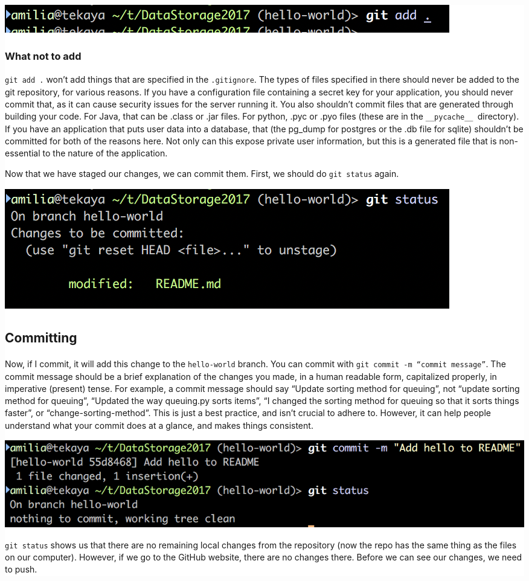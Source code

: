 ![](contributing/723A3E9D-E06D-4B2E-AF52-31D498938E27.png)

### What not to add
`git add .` won’t add things that are specified in the `.gitignore`. The types of files specified in there should never be added to the git repository, for various reasons. If you have a configuration file containing a secret key for your application, you should never commit that, as it can cause security issues for the server running it. You also shouldn’t commit files that are generated through building your code. For Java, that can be .class or .jar files. For python, .pyc or .pyo files (these are in the `__pycache__ `directory). If you have an application that puts user data into a database, that (the pg_dump for postgres or the .db file for sqlite) shouldn’t be committed for both of the reasons here. Not only can this expose private user information, but this is a generated file that is non-essential to the nature of the application.

Now that we have staged our changes, we can commit them. First, we should do `git status` again.

![](contributing/74E1EF53-E5EE-4C5F-A242-FC942A8F42C2.png)

## Committing
Now, if I commit, it will add this change to the `hello-world` branch. You can commit with `git commit -m “commit message”`. The commit message should be a brief explanation of the changes you made, in a human readable form, capitalized properly, in imperative (present) tense. For example, a commit message should say “Update sorting method for queuing”, not “update sorting method for queuing”, “Updated the way queuing.py sorts items”, “I changed the sorting method for queuing so that it sorts things faster”, or “change-sorting-method”. This is just a best practice, and isn’t crucial to adhere to. However, it can help people understand what your commit does at a glance, and makes things consistent.

![](contributing/E6068D0D-E011-479B-8704-200ED1CE52C4.png)

`git status` shows us that there are no remaining local changes from the repository (now the repo has the same thing as the files on our computer). However, if we go to the GitHub website, there are no changes there. Before we can see our changes, we need to push.
